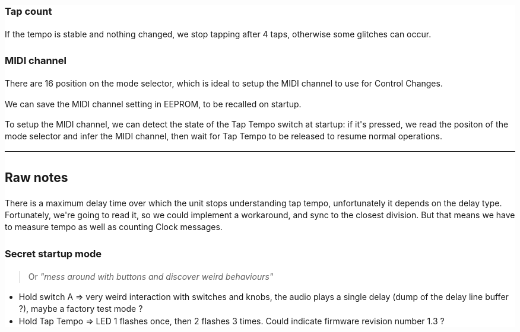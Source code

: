 ### Tap count

If the tempo is stable and nothing changed, we stop tapping after 4 taps,
otherwise some glitches can occur.

### MIDI channel

There are 16 position on the mode selector, which is ideal to setup the MIDI
channel to use for Control Changes.

We can save the MIDI channel setting in EEPROM, to be recalled on startup.

To setup the MIDI channel, we can detect the state of the Tap Tempo switch at
startup: if it's pressed, we read the positon of the mode selector and infer the
MIDI channel, then wait for Tap Tempo to be released to resume normal operations.

---

## Raw notes

There is a maximum delay time over which the unit stops understanding tap tempo,
unfortunately it depends on the delay type. Fortunately, we're going to read it,
so we could implement a workaround, and sync to the closest division.
But that means we have to measure tempo as well as counting Clock messages.

### Secret startup mode

> Or _"mess around with buttons and discover weird behaviours"_

- Hold switch A => very weird interaction with switches and knobs, the audio
  plays a single delay (dump of the delay line buffer ?), maybe a factory test mode ?
- Hold Tap Tempo => LED 1 flashes once, then 2 flashes 3 times. Could indicate firmware revision number 1.3 ?
